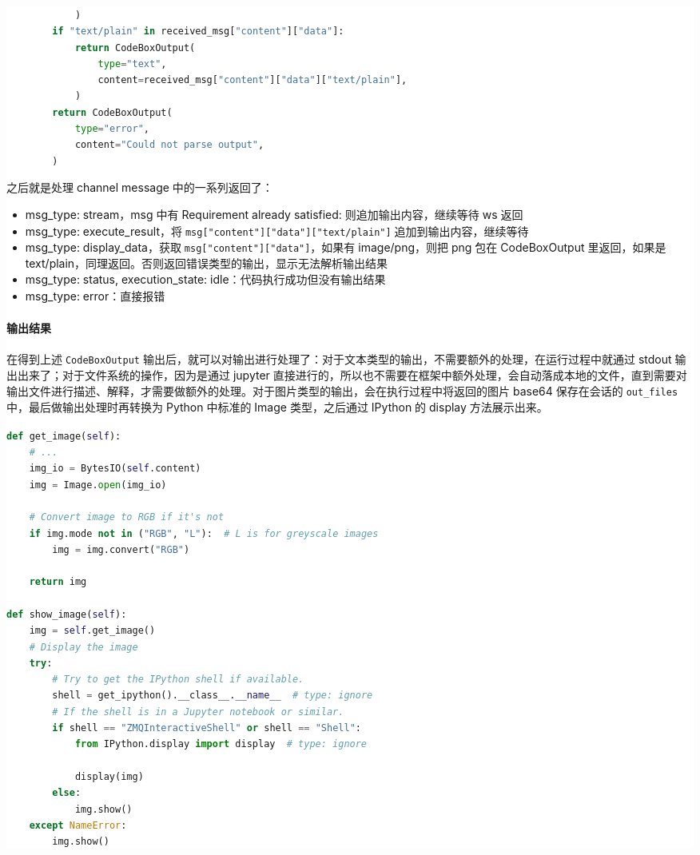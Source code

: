 ```python
			)
		if "text/plain" in received_msg["content"]["data"]:
			return CodeBoxOutput(
				type="text",
				content=received_msg["content"]["data"]["text/plain"],
			)
		return CodeBoxOutput(
			type="error",
			content="Could not parse output",
		)
```

之后就是处理 channel message 中的一系列返回了：

- msg_type: stream，msg 中有 Requirement already satisfied: 则追加输出内容，继续等待 ws 返回
- msg_type: execute_result，将 `msg["content"]["data"]["text/plain"]` 追加到输出内容，继续等待
- msg_type: display_data，获取 `msg["content"]["data"]`，如果有 image/png，则把 png 包在 CodeBoxOutput 里返回，如果是 text/plain，同理返回。否则返回错误类型的输出，显示无法解析输出结果
- msg_type: status, execution_state: idle：代码执行成功但没有输出结果
- msg_type: error：直接报错

#### 输出结果

在得到上述 `CodeBoxOutput` 输出后，就可以对输出进行处理了：对于文本类型的输出，不需要额外的处理，在运行过程中就通过 stdout 输出出来了；对于文件系统的操作，因为是通过 jupyter 直接进行的，所以也不需要在框架中额外处理，会自动落成本地的文件，直到需要对输出文件进行描述、解释，才需要做额外的处理。对于图片类型的输出，会在执行过程中将返回的图片 base64 保存在会话的 `out_files` 中，最后做输出处理时再转换为 Python 中标准的 Image 类型，之后通过 IPython 的 display 方法展示出来。

```python
def get_image(self):
    # ...
	img_io = BytesIO(self.content)
	img = Image.open(img_io)

	# Convert image to RGB if it's not
	if img.mode not in ("RGB", "L"):  # L is for greyscale images
		img = img.convert("RGB")

	return img

def show_image(self):
	img = self.get_image()
	# Display the image
	try:
		# Try to get the IPython shell if available.
		shell = get_ipython().__class__.__name__  # type: ignore
		# If the shell is in a Jupyter notebook or similar.
		if shell == "ZMQInteractiveShell" or shell == "Shell":
			from IPython.display import display  # type: ignore

			display(img)
		else:
			img.show()
	except NameError:
		img.show()
```
